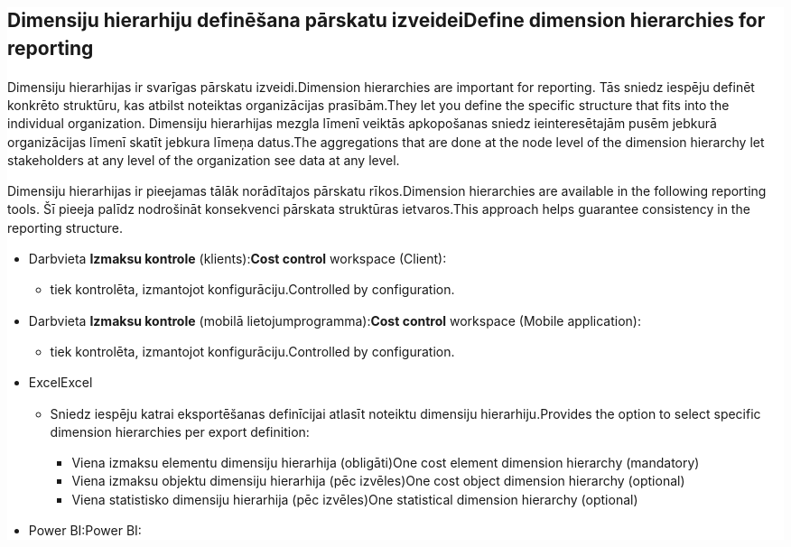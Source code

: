 ## <a name="define-dimension-hierarchies-for-reporting"></a><span data-ttu-id="c7417-249">Dimensiju hierarhiju definēšana pārskatu izveidei</span><span class="sxs-lookup"><span data-stu-id="c7417-249">Define dimension hierarchies for reporting</span></span>

<span data-ttu-id="c7417-250">Dimensiju hierarhijas ir svarīgas pārskatu izveidi.</span><span class="sxs-lookup"><span data-stu-id="c7417-250">Dimension hierarchies are important for reporting.</span></span> <span data-ttu-id="c7417-251">Tās sniedz iespēju definēt konkrēto struktūru, kas atbilst noteiktas organizācijas prasībām.</span><span class="sxs-lookup"><span data-stu-id="c7417-251">They let you define the specific structure that fits into the individual organization.</span></span> <span data-ttu-id="c7417-252">Dimensiju hierarhijas mezgla līmenī veiktās apkopošanas sniedz ieinteresētajām pusēm jebkurā organizācijas līmenī skatīt jebkura līmeņa datus.</span><span class="sxs-lookup"><span data-stu-id="c7417-252">The aggregations that are done at the node level of the dimension hierarchy let stakeholders at any level of the organization see data at any level.</span></span>

<span data-ttu-id="c7417-253">Dimensiju hierarhijas ir pieejamas tālāk norādītajos pārskatu rīkos.</span><span class="sxs-lookup"><span data-stu-id="c7417-253">Dimension hierarchies are available in the following reporting tools.</span></span> <span data-ttu-id="c7417-254">Šī pieeja palīdz nodrošināt konsekvenci pārskata struktūras ietvaros.</span><span class="sxs-lookup"><span data-stu-id="c7417-254">This approach helps guarantee consistency in the reporting structure.</span></span>

- <span data-ttu-id="c7417-255">Darbvieta **Izmaksu kontrole** (klients):</span><span class="sxs-lookup"><span data-stu-id="c7417-255">**Cost control** workspace (Client):</span></span>

    - <span data-ttu-id="c7417-256">tiek kontrolēta, izmantojot konfigurāciju.</span><span class="sxs-lookup"><span data-stu-id="c7417-256">Controlled by configuration.</span></span>

- <span data-ttu-id="c7417-257">Darbvieta **Izmaksu kontrole** (mobilā lietojumprogramma):</span><span class="sxs-lookup"><span data-stu-id="c7417-257">**Cost control** workspace (Mobile application):</span></span>

    - <span data-ttu-id="c7417-258">tiek kontrolēta, izmantojot konfigurāciju.</span><span class="sxs-lookup"><span data-stu-id="c7417-258">Controlled by configuration.</span></span>

- <span data-ttu-id="c7417-259">Excel</span><span class="sxs-lookup"><span data-stu-id="c7417-259">Excel</span></span>

    - <span data-ttu-id="c7417-260">Sniedz iespēju katrai eksportēšanas definīcijai atlasīt noteiktu dimensiju hierarhiju.</span><span class="sxs-lookup"><span data-stu-id="c7417-260">Provides the option to select specific dimension hierarchies per export definition:</span></span>

        - <span data-ttu-id="c7417-261">Viena izmaksu elementu dimensiju hierarhija (obligāti)</span><span class="sxs-lookup"><span data-stu-id="c7417-261">One cost element dimension hierarchy (mandatory)</span></span>
        - <span data-ttu-id="c7417-262">Viena izmaksu objektu dimensiju hierarhija (pēc izvēles)</span><span class="sxs-lookup"><span data-stu-id="c7417-262">One cost object dimension hierarchy (optional)</span></span>
        - <span data-ttu-id="c7417-263">Viena statistisko dimensiju hierarhija (pēc izvēles)</span><span class="sxs-lookup"><span data-stu-id="c7417-263">One statistical dimension hierarchy (optional)</span></span>

- <span data-ttu-id="c7417-264">Power BI:</span><span class="sxs-lookup"><span data-stu-id="c7417-264">Power BI:</span></span>

